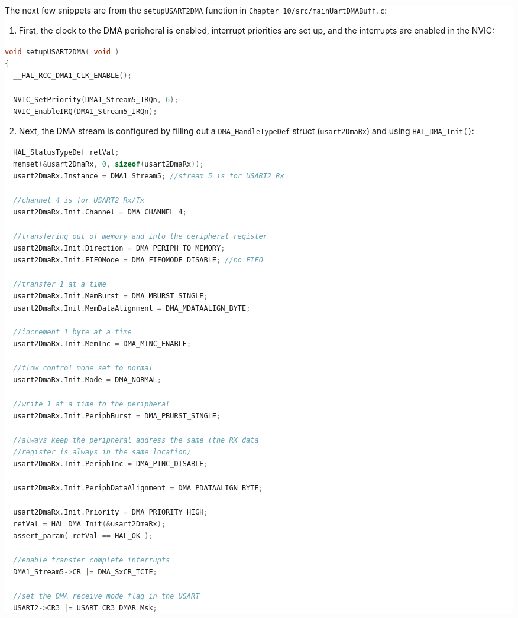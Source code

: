 The next few snippets are from the `setupUSART2DMA` function in `Chapter_10/src/mainUartDMABuff.c`:

1.  First, the clock to the DMA peripheral is enabled, interrupt priorities are set up, and the interrupts are enabled in the NVIC:

```cpp
void setupUSART2DMA( void )
{
  __HAL_RCC_DMA1_CLK_ENABLE();

  NVIC_SetPriority(DMA1_Stream5_IRQn, 6);
  NVIC_EnableIRQ(DMA1_Stream5_IRQn);
```

2.  Next, the DMA stream is configured by filling out a `DMA_HandleTypeDef` struct (`usart2DmaRx`) and using `HAL_DMA_Init()`:

```cpp
  HAL_StatusTypeDef retVal;
  memset(&usart2DmaRx, 0, sizeof(usart2DmaRx));
  usart2DmaRx.Instance = DMA1_Stream5; //stream 5 is for USART2 Rx

  //channel 4 is for USART2 Rx/Tx
  usart2DmaRx.Init.Channel = DMA_CHANNEL_4;

  //transfering out of memory and into the peripheral register
  usart2DmaRx.Init.Direction = DMA_PERIPH_TO_MEMORY;
  usart2DmaRx.Init.FIFOMode = DMA_FIFOMODE_DISABLE; //no FIFO

  //transfer 1 at a time
  usart2DmaRx.Init.MemBurst = DMA_MBURST_SINGLE; 
  usart2DmaRx.Init.MemDataAlignment = DMA_MDATAALIGN_BYTE;

  //increment 1 byte at a time
  usart2DmaRx.Init.MemInc = DMA_MINC_ENABLE;

  //flow control mode set to normal
  usart2DmaRx.Init.Mode = DMA_NORMAL; 

  //write 1 at a time to the peripheral
  usart2DmaRx.Init.PeriphBurst = DMA_PBURST_SINGLE; 

  //always keep the peripheral address the same (the RX data
  //register is always in the same location)
  usart2DmaRx.Init.PeriphInc = DMA_PINC_DISABLE;

  usart2DmaRx.Init.PeriphDataAlignment = DMA_PDATAALIGN_BYTE;

  usart2DmaRx.Init.Priority = DMA_PRIORITY_HIGH;
  retVal = HAL_DMA_Init(&usart2DmaRx);
  assert_param( retVal == HAL_OK );

  //enable transfer complete interrupts
  DMA1_Stream5->CR |= DMA_SxCR_TCIE; 

  //set the DMA receive mode flag in the USART
  USART2->CR3 |= USART_CR3_DMAR_Msk;
```
